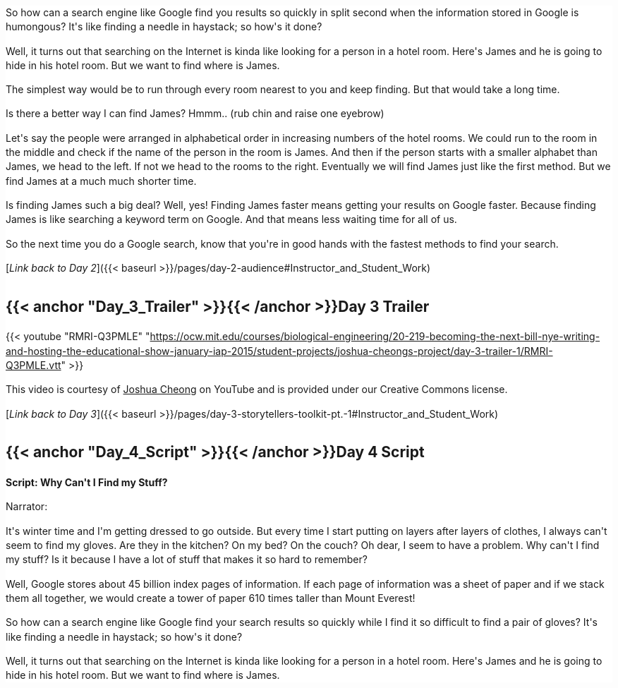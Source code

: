 So how can a search engine like Google find you results so quickly in split second when the information stored in Google is humongous? It's like finding a needle in haystack; so how's it done?

Well, it turns out that searching on the Internet is kinda like looking for a person in a hotel room. Here's James and he is going to hide in his hotel room. But we want to find where is James.

The simplest way would be to run through every room nearest to you and keep finding. But that would take a long time.

Is there a better way I can find James? Hmmm.. (rub chin and raise one eyebrow)

Let's say the people were arranged in alphabetical order in increasing numbers of the hotel rooms. We could run to the room in the middle and check if the name of the person in the room is James. And then if the person starts with a smaller alphabet than James, we head to the left. If not we head to the rooms to the right. Eventually we will find James just like the first method. But we find James at a much much shorter time.

Is finding James such a big deal? Well, yes! Finding James faster means getting your results on Google faster. Because finding James is like searching a keyword term on Google. And that means less waiting time for all of us.

So the next time you do a Google search, know that you're in good hands with the fastest methods to find your search.

[_Link back to Day 2_]({{< baseurl >}}/pages/day-2-audience#Instructor_and_Student_Work)

{{< anchor "Day_3_Trailer" >}}{{< /anchor >}}Day 3 Trailer
----------------------------------------------------------

{{< youtube "RMRI-Q3PMLE" "https://ocw.mit.edu/courses/biological-engineering/20-219-becoming-the-next-bill-nye-writing-and-hosting-the-educational-show-january-iap-2015/student-projects/joshua-cheongs-project/day-3-trailer-1/RMRI-Q3PMLE.vtt" >}}

This video is courtesy of [Joshua Cheong](https://www.youtube.com/channel/UCZgMyNeT7hCiNSjnV_5iwVQ) on YouTube and is provided under our Creative Commons license.

[_Link back to Day 3_]({{< baseurl >}}/pages/day-3-storytellers-toolkit-pt.-1#Instructor_and_Student_Work)

{{< anchor "Day_4_Script" >}}{{< /anchor >}}Day 4 Script
--------------------------------------------------------

**Script: Why Can't I Find my Stuff?**

Narrator:

It's winter time and I'm getting dressed to go outside. But every time I start putting on layers after layers of clothes, I always can't seem to find my gloves. Are they in the kitchen? On my bed? On the couch? Oh dear, I seem to have a problem. Why can't I find my stuff? Is it because I have a lot of stuff that makes it so hard to remember?

Well, Google stores about 45 billion index pages of information. If each page of information was a sheet of paper and if we stack them all together, we would create a tower of paper 610 times taller than Mount Everest!

So how can a search engine like Google find your search results so quickly while I find it so difficult to find a pair of gloves? It's like finding a needle in haystack; so how's it done?

Well, it turns out that searching on the Internet is kinda like looking for a person in a hotel room. Here's James and he is going to hide in his hotel room. But we want to find where is James.
